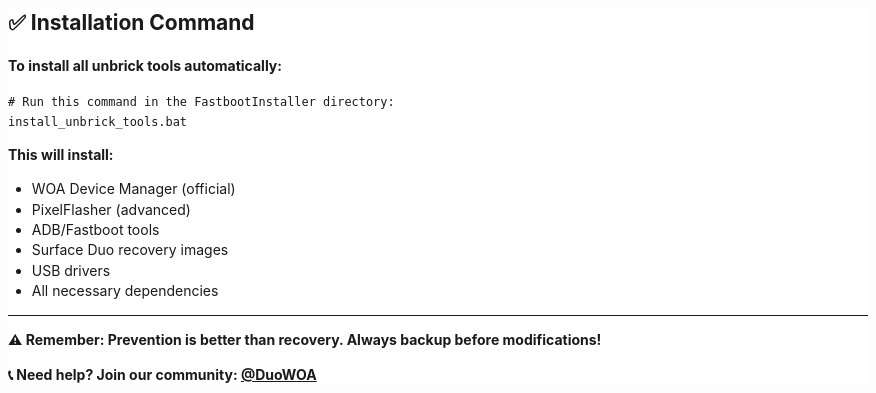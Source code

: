 
## ✅ Installation Command

**To install all unbrick tools automatically:**

```batch
# Run this command in the FastbootInstaller directory:
install_unbrick_tools.bat
```

**This will install:**
- WOA Device Manager (official)
- PixelFlasher (advanced)
- ADB/Fastboot tools
- Surface Duo recovery images
- USB drivers
- All necessary dependencies

---

**⚠️ Remember: Prevention is better than recovery. Always backup before modifications!**

**📞 Need help? Join our community: [@DuoWOA](https://t.me/duowoa)**
